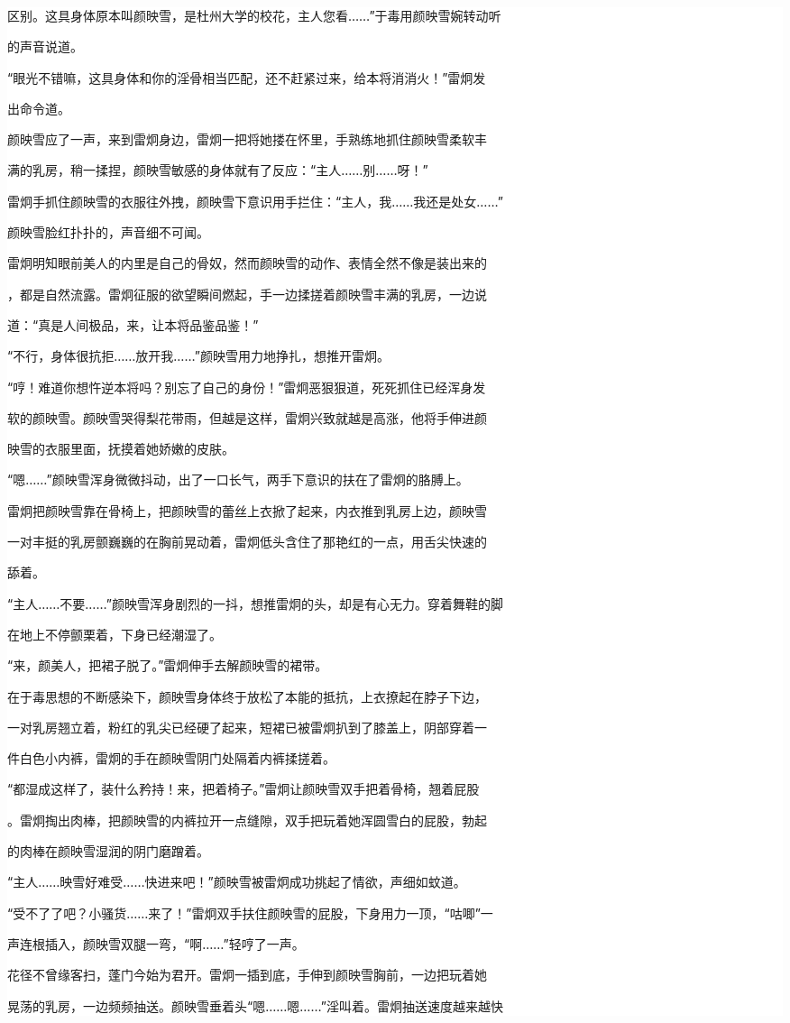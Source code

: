 区别。这具身体原本叫颜映雪，是杜州大学的校花，主人您看……”于毒用颜映雪婉转动听

的声音说道。

“眼光不错嘛，这具身体和你的淫骨相当匹配，还不赶紧过来，给本将消消火！”雷炯发

出命令道。

颜映雪应了一声，来到雷炯身边，雷炯一把将她搂在怀里，手熟练地抓住颜映雪柔软丰

满的乳房，稍一揉捏，颜映雪敏感的身体就有了反应：“主人……别……呀！”

雷炯手抓住颜映雪的衣服往外拽，颜映雪下意识用手拦住：“主人，我……我还是处女……”

颜映雪脸红扑扑的，声音细不可闻。

雷炯明知眼前美人的内里是自己的骨奴，然而颜映雪的动作、表情全然不像是装出来的

，都是自然流露。雷炯征服的欲望瞬间燃起，手一边揉搓着颜映雪丰满的乳房，一边说

道：“真是人间极品，来，让本将品鉴品鉴！”

“不行，身体很抗拒……放开我……”颜映雪用力地挣扎，想推开雷炯。

“哼！难道你想忤逆本将吗？别忘了自己的身份！”雷炯恶狠狠道，死死抓住已经浑身发

软的颜映雪。颜映雪哭得梨花带雨，但越是这样，雷炯兴致就越是高涨，他将手伸进颜

映雪的衣服里面，抚摸着她娇嫩的皮肤。

“嗯……”颜映雪浑身微微抖动，出了一口长气，两手下意识的扶在了雷炯的胳膊上。

雷炯把颜映雪靠在骨椅上，把颜映雪的蕾丝上衣掀了起来，内衣推到乳房上边，颜映雪

一对丰挺的乳房颤巍巍的在胸前晃动着，雷炯低头含住了那艳红的一点，用舌尖快速的

舔着。

“主人……不要……”颜映雪浑身剧烈的一抖，想推雷炯的头，却是有心无力。穿着舞鞋的脚

在地上不停颤栗着，下身已经潮湿了。

“来，颜美人，把裙子脱了。”雷炯伸手去解颜映雪的裙带。

在于毒思想的不断感染下，颜映雪身体终于放松了本能的抵抗，上衣撩起在脖子下边，

一对乳房翘立着，粉红的乳尖已经硬了起来，短裙已被雷炯扒到了膝盖上，阴部穿着一

件白色小内裤，雷炯的手在颜映雪阴门处隔着内裤揉搓着。

“都湿成这样了，装什么矜持！来，把着椅子。”雷炯让颜映雪双手把着骨椅，翘着屁股

。雷炯掏出肉棒，把颜映雪的内裤拉开一点缝隙，双手把玩着她浑圆雪白的屁股，勃起

的肉棒在颜映雪湿润的阴门磨蹭着。

“主人……映雪好难受……快进来吧！”颜映雪被雷炯成功挑起了情欲，声细如蚊道。

“受不了了吧？小骚货……来了！”雷炯双手扶住颜映雪的屁股，下身用力一顶，“咕唧”一

声连根插入，颜映雪双腿一弯，“啊……”轻哼了一声。

花径不曾缘客扫，蓬门今始为君开。雷炯一插到底，手伸到颜映雪胸前，一边把玩着她

晃荡的乳房，一边频频抽送。颜映雪垂着头“嗯……嗯……”淫叫着。雷炯抽送速度越来越快

